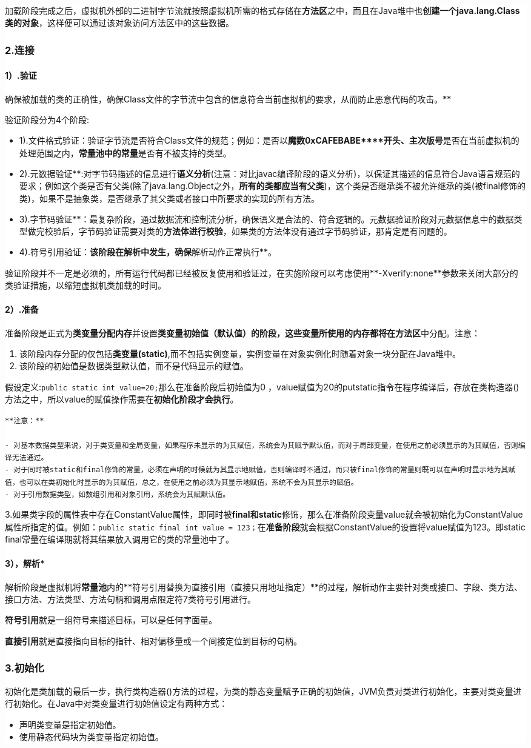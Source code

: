 加载阶段完成之后，虚拟机外部的二进制字节流就按照虚拟机所需的格式存储在**方法区**之中，而且在Java堆中也**创建一个java.lang.Class类的对象**，这样便可以通过该对象访问方法区中的这些数据。

### 2.连接 

#### 1）.验证

确保被加载的类的正确性，确保Class文件的字节流中包含的信息符合当前虚拟机的要求，从而防止恶意代码的攻击。**

验证阶段分为4个阶段:

- 1).文件格式验证：验证字节流是否符合Class文件的规范；例如：是否以**魔数0xCAFEBABE****开头、主次版号**是否在当前虚拟机的处理范围之内，**常量池中的常量**是否有不被支持的类型。

- 2).元数据验证**:对字节码描述的信息进行**语义分析**(注意：对比javac编译阶段的语义分析)，以保证其描述的信息符合Java语言规范的要求；例如这个类是否有父类(除了java.lang.Object之外，**所有的类都应当有父类**)，这个类是否继承类不被允许继承的类(被final修饰的类)，如果不是抽象类，是否继承了其父类或者接口中所要求的实现的所有方法。
 
- 3).字节码验证**：最复杂阶段，通过数据流和控制流分析，确保语义是合法的、符合逻辑的。元数据验证阶段对元数据信息中的数据类型做完校验后，字节码验证需要对类的**方法体进行校验**，如果类的方法体没有通过字节码验证，那肯定是有问题的。

- 4).符号引用验证：**该阶段在解析中发生，确保**解析动作正常执行**。

验证阶段并不一定是必须的，所有运行代码都已经被反复使用和验证过，在实施阶段可以考虑使用**-Xverify:none**参数来关闭大部分的类验证措施，以缩短虚拟机类加载的时间。

#### 2）.准备

准备阶段是正式为**类变量分配内存**并设置**类变量初始值（默认值）**的阶段，这些变量所使用的内存都将在**方法区**中分配。注意：

1. 该阶段内存分配的仅包括**类变量(static)**,而不包括实例变量，实例变量在对象实例化时随着对象一块分配在Java堆中。
2. 该阶段的初始值是数据类型默认值，而不是代码显示的赋值。
 
假设定义:`public static int value=20;`那么在准备阶段后初始值为0
，value赋值为20的putstatic指令在程序编译后，存放在类构造器<clinit>()方法之中，所以value的赋值操作需要在**初始化阶段才会执行**。

    **注意：**
    
    - 对基本数据类型来说，对于类变量和全局变量，如果程序未显示的为其赋值，系统会为其赋予默认值，而对于局部变量，在使用之前必须显示的为其赋值，否则编译无法通过。
    - 对于同时被static和final修饰的常量，必须在声明的时候就为其显示地赋值，否则编译时不通过，而只被final修饰的常量则既可以在声明时显示地为其赋值，也可以在类初始化时显示的为其赋值，总之，在使用之前必须为其显示地赋值，系统不会为其显示的赋值。
    - 对于引用数据类型，如数组引用和对象引用，系统会为其赋默认值。
    
 
 3.如果类字段的属性表中存在ConstantValue属性，即同时被**final和static**修饰，那么在准备阶段变量value就会被初始化为ConstantValue属性所指定的值。例如：`public static final int value = 123；`在**准备阶段**就会根据ConstantValue的设置将value赋值为123。即static final常量在编译期就将其结果放入调用它的类的常量池中了。

#### 3），解析*

解析阶段是虚拟机将**常量池**内的**符号引用替换为直接引用（直接只用地址指定）**的过程，解析动作主要针对类或接口、字段、类方法、接口方法、方法类型、方法句柄和调用点限定符7类符号引用进行。

**符号引用**就是一组符号来描述目标，可以是任何字面量。

**直接引用**就是直接指向目标的指针、相对偏移量或一个间接定位到目标的句柄。

### 3.初始化 ##

初始化是类加载的最后一步，执行类构造器<clinit>()方法的过程，为类的静态变量赋予正确的初始值，JVM负责对类进行初始化，主要对类变量进行初始化。在Java中对类变量进行初始值设定有两种方式：

- 声明类变量是指定初始值。
- 使用静态代码块为类变量指定初始值。
